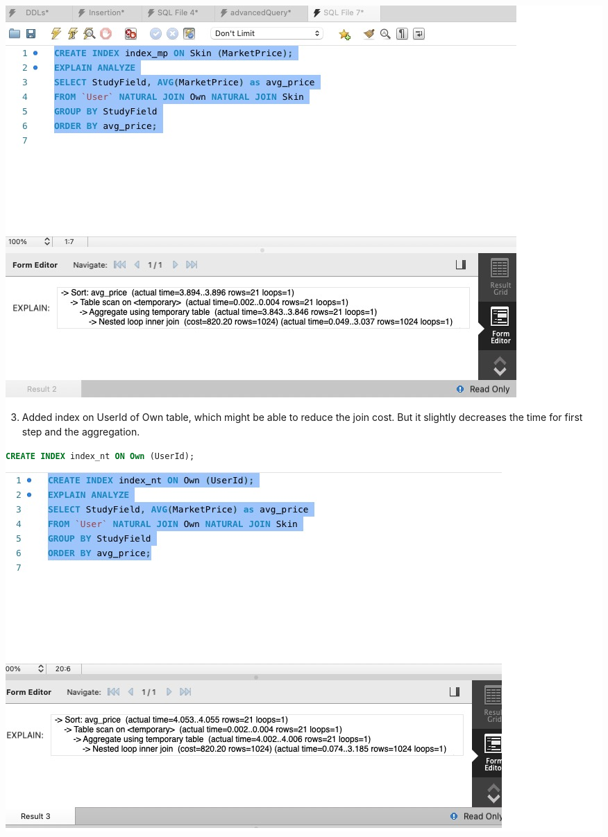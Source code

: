 ![q1.1](img/q1.1.jpg)

3. Added index on UserId of Own table, which might be able to reduce the join cost. But it slightly decreases the time for first step and the aggregation.
```sql
CREATE INDEX index_nt ON Own (UserId);
```
![q1.2](img/q1.2.jpg)
